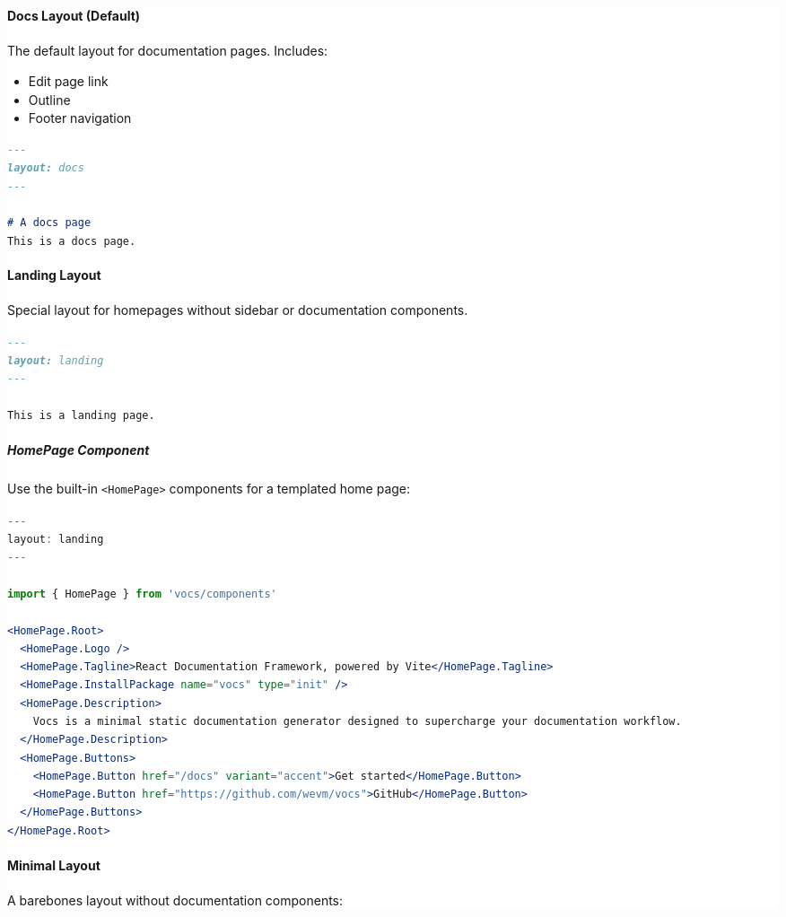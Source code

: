 #### Docs Layout (Default)
The default layout for documentation pages. Includes:
- Edit page link
- Outline
- Footer navigation

```markdown
---
layout: docs
---

# A docs page
This is a docs page.
```

#### Landing Layout
Special layout for homepages without sidebar or documentation components.

```markdown
---
layout: landing
---

This is a landing page.
```

##### HomePage Component
Use the built-in `<HomePage>` components for a templated home page:

```jsx
---
layout: landing
---

import { HomePage } from 'vocs/components'

<HomePage.Root>
  <HomePage.Logo />
  <HomePage.Tagline>React Documentation Framework, powered by Vite</HomePage.Tagline>
  <HomePage.InstallPackage name="vocs" type="init" />
  <HomePage.Description>
    Vocs is a minimal static documentation generator designed to supercharge your documentation workflow.
  </HomePage.Description>
  <HomePage.Buttons>
    <HomePage.Button href="/docs" variant="accent">Get started</HomePage.Button>
    <HomePage.Button href="https://github.com/wevm/vocs">GitHub</HomePage.Button>
  </HomePage.Buttons>
</HomePage.Root>
```

#### Minimal Layout
A barebones layout without documentation components:
